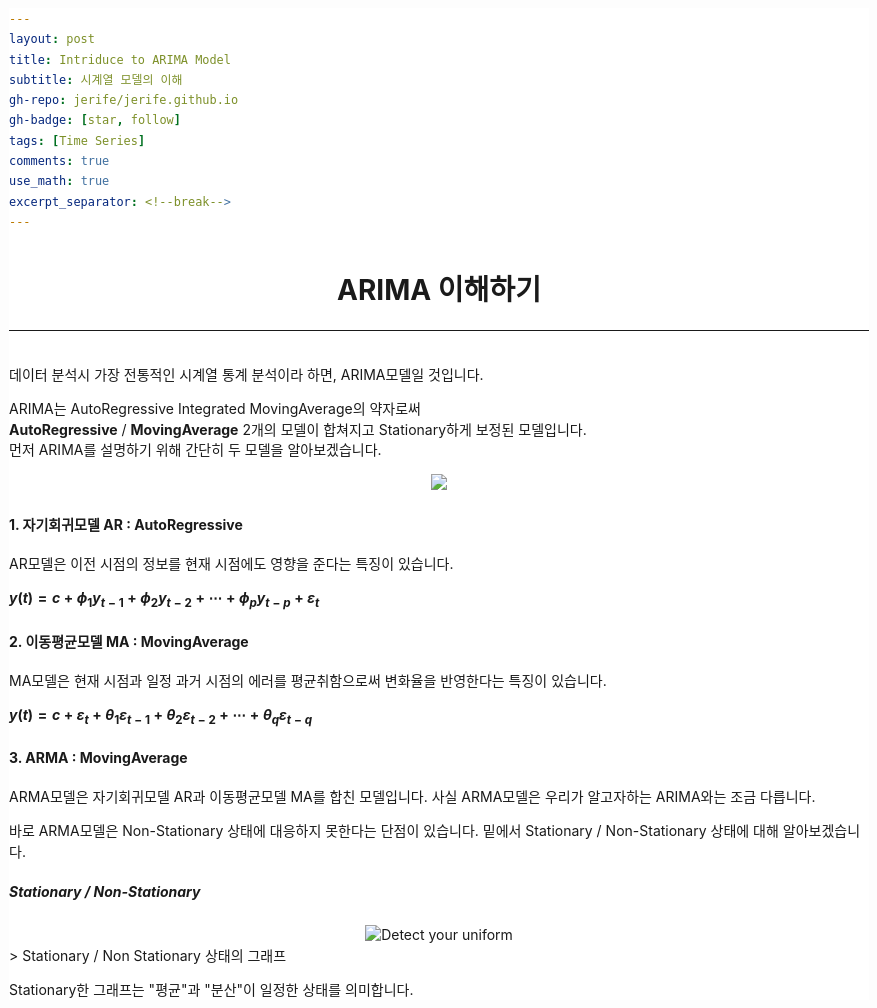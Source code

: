 ```yaml
---
layout: post
title: Intriduce to ARIMA Model
subtitle: 시계열 모델의 이해
gh-repo: jerife/jerife.github.io
gh-badge: [star, follow]
tags: [Time Series]
comments: true
use_math: true
excerpt_separator: <!--break-->
---
```

<div align=center><h1>ARIMA 이해하기</h1></div>


----


 <br/>
데이터 분석시 가장 전통적인 시계열 통계 분석이라 하면, ARIMA모델일 것입니다.

ARIMA는 AutoRegressive Integrated MovingAverage의 약자로써<br/>
**AutoRegressive**  / **MovingAverage** 2개의 모델이 합쳐지고 Stationary하게 보정된 모델입니다.<br/>
먼저 ARIMA를 설명하기 위해 간단히 두 모델을 알아보겠습니다.

<div align="center">
    <img  src="https://user-images.githubusercontent.com/68190553/123450881-239d4280-d618-11eb-9c1c-8bee2475fec7.png" width="100%"/>
</div>

#### 1. 자기회귀모델 AR : AutoRegressive
AR모델은 이전 시점의 정보를 현재 시점에도 영향을 준다는 특징이 있습니다.

**$y(t)=c+ϕ_{1}y_{t−1}+ϕ_{2}y_{t−2}+⋯+ϕ_{p}y_{t−p}+ε_{t}$**

#### 2. 이동평균모델 MA : MovingAverage
MA모델은 현재 시점과 일정 과거 시점의 에러를 평균취함으로써 변화율을 반영한다는 특징이 있습니다.

**$y(t)=c+ε_{t}+θ_{1}ε_{t−1}+θ_{2}ε_{t−2}+⋯+θ_{q}ε_{t−q}$**

#### 3. ARMA : MovingAverage
ARMA모델은 자기회귀모델 AR과 이동평균모델 MA를 합친 모델입니다.
사실 ARMA모델은 우리가 알고자하는 ARIMA와는 조금 다릅니다.

바로 ARMA모델은 Non-Stationary 상태에 대응하지 못한다는 단점이 있습니다.
밑에서 Stationary / Non-Stationary 상태에 대해 알아보겠습니다.


##### Stationary / Non-Stationary 
<div align="center">
    <img alt="Detect your uniform" src="https://user-images.githubusercontent.com/68190553/139376675-bb61270d-4671-46b1-a0c5-2620a4391455.png" width="70%"/>
</div>
> Stationary / Non Stationary 상태의 그래프

Stationary한 그래프는 "평균"과 "분산"이 일정한 상태를 의미합니다.
